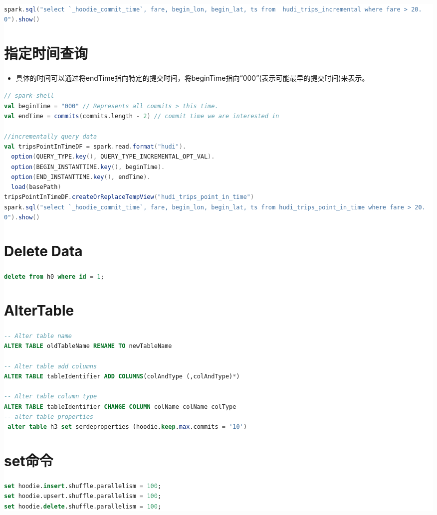 ```scala
spark.sql("select `_hoodie_commit_time`, fare, begin_lon, begin_lat, ts from  hudi_trips_incremental where fare > 20.0").show()
```

# 指定时间查询

* 具体的时间可以通过将endTime指向特定的提交时间，将beginTime指向“000”(表示可能最早的提交时间)来表示。

```scala
// spark-shell
val beginTime = "000" // Represents all commits > this time.
val endTime = commits(commits.length - 2) // commit time we are interested in

//incrementally query data
val tripsPointInTimeDF = spark.read.format("hudi").
  option(QUERY_TYPE.key(), QUERY_TYPE_INCREMENTAL_OPT_VAL).
  option(BEGIN_INSTANTTIME.key(), beginTime).
  option(END_INSTANTTIME.key(), endTime).
  load(basePath)
tripsPointInTimeDF.createOrReplaceTempView("hudi_trips_point_in_time")
spark.sql("select `_hoodie_commit_time`, fare, begin_lon, begin_lat, ts from hudi_trips_point_in_time where fare > 20.0").show()
```

# Delete Data

```sql
delete from h0 where id = 1;
```

# AlterTable

```sql
-- Alter table name
ALTER TABLE oldTableName RENAME TO newTableName

-- Alter table add columns
ALTER TABLE tableIdentifier ADD COLUMNS(colAndType (,colAndType)*)

-- Alter table column type
ALTER TABLE tableIdentifier CHANGE COLUMN colName colName colType
-- alter table properties
 alter table h3 set serdeproperties (hoodie.keep.max.commits = '10') 
```

# set命令

```sql
set hoodie.insert.shuffle.parallelism = 100;
set hoodie.upsert.shuffle.parallelism = 100;
set hoodie.delete.shuffle.parallelism = 100;
```
